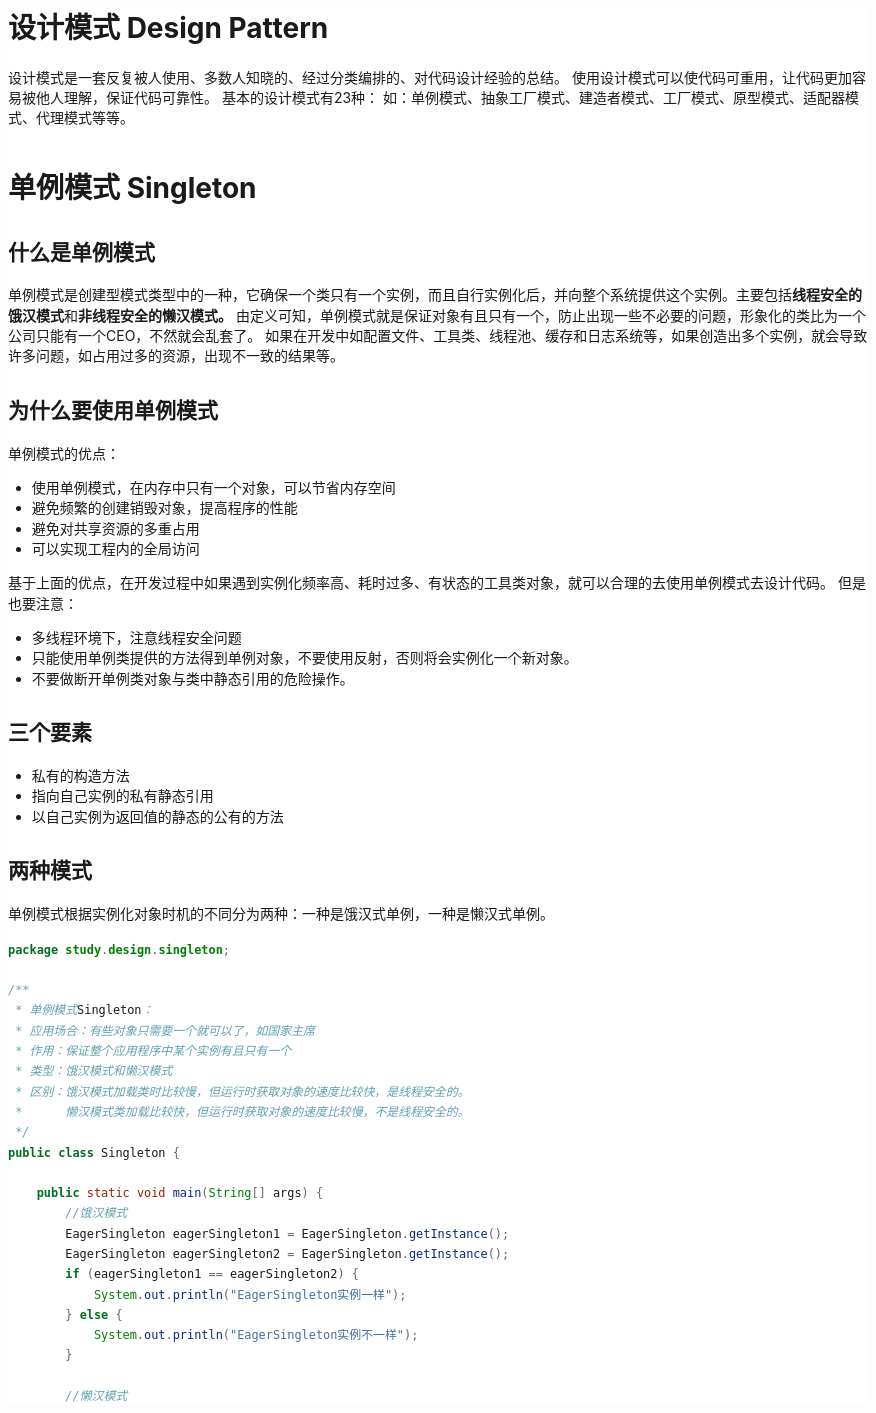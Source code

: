 # 设计模式 Design Pattern

设计模式是一套反复被人使用、多数人知晓的、经过分类编排的、对代码设计经验的总结。 使用设计模式可以使代码可重用，让代码更加容易被他人理解，保证代码可靠性。 基本的设计模式有23种：
如：单例模式、抽象工厂模式、建造者模式、工厂模式、原型模式、适配器模式、代理模式等等。

# 单例模式 Singleton

## 什么是单例模式

单例模式是创建型模式类型中的一种，它确保一个类只有一个实例，而且自行实例化后，并向整个系统提供这个实例。主要包括**线程安全的饿汉模式**和**非线程安全的懒汉模式。**
由定义可知，单例模式就是保证对象有且只有一个，防止出现一些不必要的问题，形象化的类比为一个公司只能有一个CEO，不然就会乱套了。
如果在开发中如配置文件、工具类、线程池、缓存和日志系统等，如果创造出多个实例，就会导致许多问题，如占用过多的资源，出现不一致的结果等。

## 为什么要使用单例模式

单例模式的优点：

- 使用单例模式，在内存中只有一个对象，可以节省内存空间
- 避免频繁的创建销毁对象，提高程序的性能
- 避免对共享资源的多重占用
- 可以实现工程内的全局访问

基于上面的优点，在开发过程中如果遇到实例化频率高、耗时过多、有状态的工具类对象，就可以合理的去使用单例模式去设计代码。 但是也要注意：

- 多线程环境下，注意线程安全问题
- 只能使用单例类提供的方法得到单例对象，不要使用反射，否则将会实例化一个新对象。
- 不要做断开单例类对象与类中静态引用的危险操作。

## 三个要素

- 私有的构造方法
- 指向自己实例的私有静态引用
- 以自己实例为返回值的静态的公有的方法

## 两种模式

单例模式根据实例化对象时机的不同分为两种：一种是饿汉式单例，一种是懒汉式单例。

```java
package study.design.singleton;

/**
 * 单例模式Singleton：
 * 应用场合：有些对象只需要一个就可以了，如国家主席
 * 作用：保证整个应用程序中某个实例有且只有一个
 * 类型：饿汉模式和懒汉模式
 * 区别：饿汉模式加载类时比较慢，但运行时获取对象的速度比较快，是线程安全的。
 *      懒汉模式类加载比较快，但运行时获取对象的速度比较慢，不是线程安全的。
 */
public class Singleton {

    public static void main(String[] args) {
        //饿汉模式
        EagerSingleton eagerSingleton1 = EagerSingleton.getInstance();
        EagerSingleton eagerSingleton2 = EagerSingleton.getInstance();
        if (eagerSingleton1 == eagerSingleton2) {
            System.out.println("EagerSingleton实例一样");
        } else {
            System.out.println("EagerSingleton实例不一样");
        }

        //懒汉模式
```